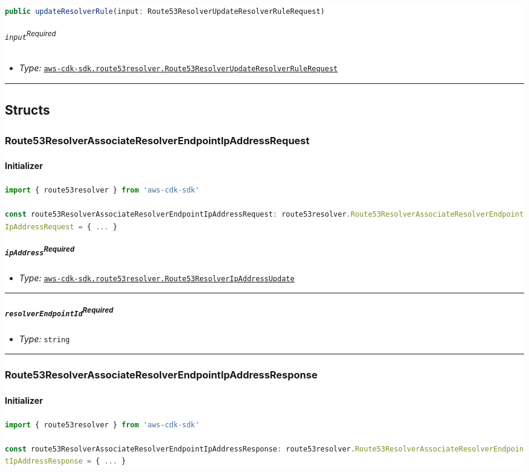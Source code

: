```typescript
public updateResolverRule(input: Route53ResolverUpdateResolverRuleRequest)
```

###### `input`<sup>Required</sup> <a name="aws-cdk-sdk.route53resolver.Route53ResolverClient.parameter.input"></a>

- *Type:* [`aws-cdk-sdk.route53resolver.Route53ResolverUpdateResolverRuleRequest`](#aws-cdk-sdk.route53resolver.Route53ResolverUpdateResolverRuleRequest)

---




## Structs <a name="Structs"></a>

### Route53ResolverAssociateResolverEndpointIpAddressRequest <a name="aws-cdk-sdk.route53resolver.Route53ResolverAssociateResolverEndpointIpAddressRequest"></a>

#### Initializer <a name="[object Object].Initializer"></a>

```typescript
import { route53resolver } from 'aws-cdk-sdk'

const route53ResolverAssociateResolverEndpointIpAddressRequest: route53resolver.Route53ResolverAssociateResolverEndpointIpAddressRequest = { ... }
```

##### `ipAddress`<sup>Required</sup> <a name="aws-cdk-sdk.route53resolver.Route53ResolverAssociateResolverEndpointIpAddressRequest.property.ipAddress"></a>

- *Type:* [`aws-cdk-sdk.route53resolver.Route53ResolverIpAddressUpdate`](#aws-cdk-sdk.route53resolver.Route53ResolverIpAddressUpdate)

---

##### `resolverEndpointId`<sup>Required</sup> <a name="aws-cdk-sdk.route53resolver.Route53ResolverAssociateResolverEndpointIpAddressRequest.property.resolverEndpointId"></a>

- *Type:* `string`

---

### Route53ResolverAssociateResolverEndpointIpAddressResponse <a name="aws-cdk-sdk.route53resolver.Route53ResolverAssociateResolverEndpointIpAddressResponse"></a>

#### Initializer <a name="[object Object].Initializer"></a>

```typescript
import { route53resolver } from 'aws-cdk-sdk'

const route53ResolverAssociateResolverEndpointIpAddressResponse: route53resolver.Route53ResolverAssociateResolverEndpointIpAddressResponse = { ... }
```
